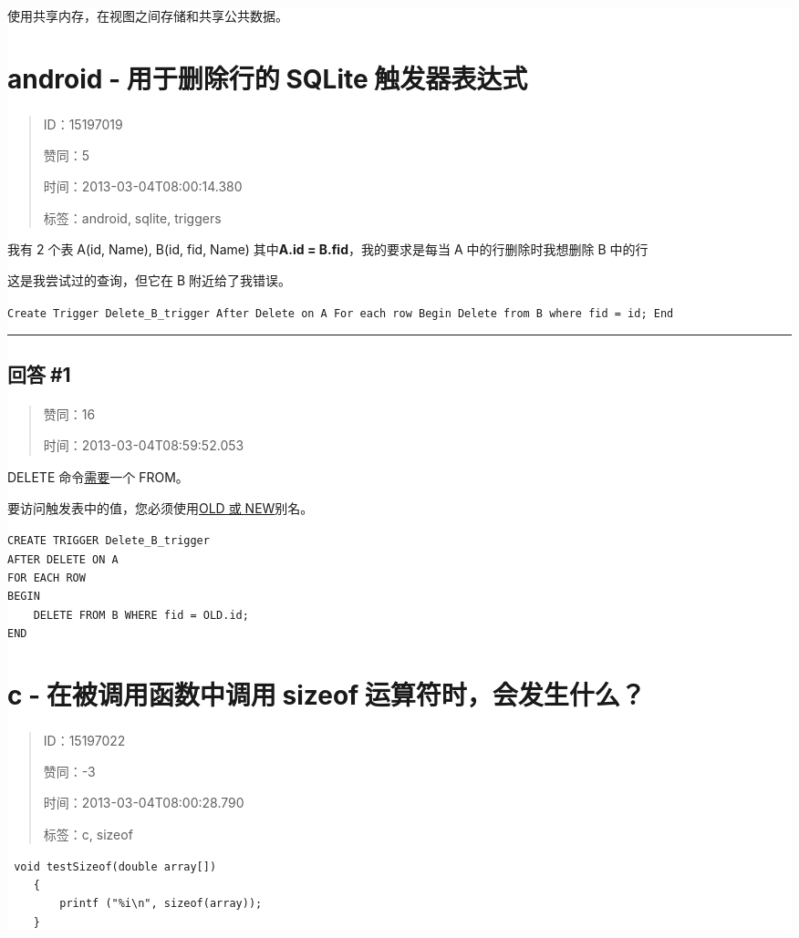 使用共享内存，在视图之间存储和共享公共数据。

# android - 用于删除行的 SQLite 触发器表达式

> ID：15197019
> 
> 赞同：5
> 
> 时间：2013-03-04T08:00:14.380
> 
> 标签：android, sqlite, triggers

我有 2 个表 A(id, Name), B(id, fid, Name) 其中**A.id = B.fid**，我的要求是每当 A 中的行删除时我想删除 B 中的行

这是我尝试过的查询，但它在 B 附近给了我错误。

```
Create Trigger Delete_B_trigger After Delete on A For each row Begin Delete from B where fid = id; End 
```

* * *

## 回答 #1

> 赞同：16
> 
> 时间：2013-03-04T08:59:52.053

DELETE 命令[需要](http://www.sqlite.org/lang_delete.html)一个 FROM。

要访问触发表中的值，您必须使用[OLD 或 NEW](http://www.sqlite.org/lang_createtrigger.html)别名。

```
CREATE TRIGGER Delete_B_trigger
AFTER DELETE ON A
FOR EACH ROW
BEGIN
    DELETE FROM B WHERE fid = OLD.id;
END 
```

# c - 在被调用函数中调用 sizeof 运算符时，会发生什么？

> ID：15197022
> 
> 赞同：-3
> 
> 时间：2013-03-04T08:00:28.790
> 
> 标签：c, sizeof

```
 void testSizeof(double array[])
    {
        printf ("%i\n", sizeof(array));
    } 
```
